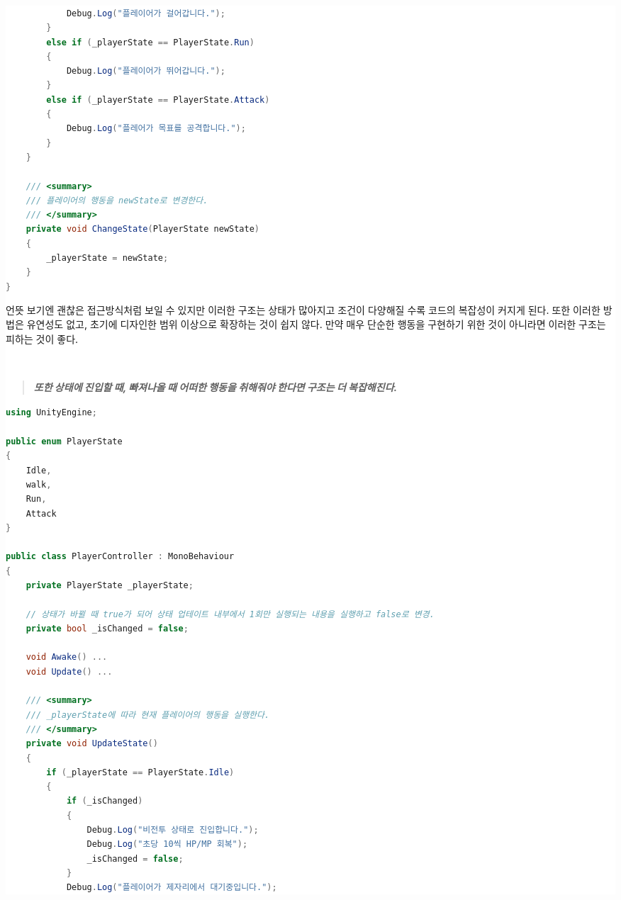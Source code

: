 ```csharp
            Debug.Log("플레이어가 걸어갑니다.");
        }
        else if (_playerState == PlayerState.Run)
        {
            Debug.Log("플레이어가 뛰어갑니다.");
        }
        else if (_playerState == PlayerState.Attack)
        {
            Debug.Log("플레어가 목표를 공격합니다.");
        }
    }

    /// <summary>
    /// 플레이어의 행동을 newState로 변경한다.
    /// </summary>
    private void ChangeState(PlayerState newState)
    {
        _playerState = newState;
    }
}
```

언뜻 보기엔 괜찮은 접근방식처럼 보일 수 있지만 이러한 구조는 상태가 많아지고 조건이 다양해질 수록 코드의 복잡성이 커지게 된다. 또한 이러한 방법은 유연성도 없고, 초기에 디자인한 범위 이상으로 확장하는 것이 쉽지 않다. 만약 매우 단순한 행동을 구현하기 위한 것이 아니라면 이러한 구조는 피하는 것이 좋다.

<br/>

> ***또한 상태에 진입할 때, 빠져나올 때 어떠한 행동을 취해줘야 한다면 구조는 더 복잡해진다.***
> 

```csharp
using UnityEngine;

public enum PlayerState
{
    Idle,
    walk,
    Run,
    Attack
}

public class PlayerController : MonoBehaviour
{
    private PlayerState _playerState;

    // 상태가 바뀔 때 true가 되어 상태 업테이트 내부에서 1회만 실행되는 내용을 실행하고 false로 변경.
    private bool _isChanged = false;

    void Awake() ...
    void Update() ...

    /// <summary>
    /// _playerState에 따라 현재 플레이어의 행동을 실행한다.
    /// </summary>
    private void UpdateState()
    {
        if (_playerState == PlayerState.Idle)
        {
            if (_isChanged)
            {
                Debug.Log("비전투 상태로 진입합니다.");
                Debug.Log("초당 10씩 HP/MP 회복");
                _isChanged = false;
            }
            Debug.Log("플레이어가 제자리에서 대기중입니다.");
```